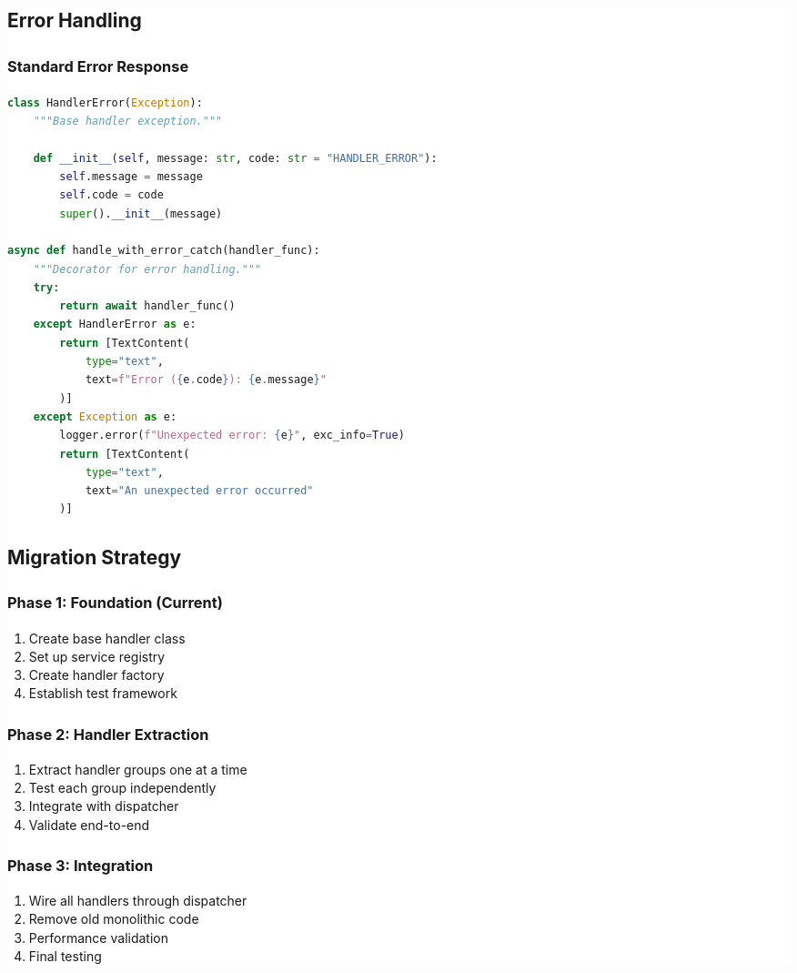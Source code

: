 ## Error Handling

### Standard Error Response
```python
class HandlerError(Exception):
    """Base handler exception."""

    def __init__(self, message: str, code: str = "HANDLER_ERROR"):
        self.message = message
        self.code = code
        super().__init__(message)

async def handle_with_error_catch(handler_func):
    """Decorator for error handling."""
    try:
        return await handler_func()
    except HandlerError as e:
        return [TextContent(
            type="text",
            text=f"Error ({e.code}): {e.message}"
        )]
    except Exception as e:
        logger.error(f"Unexpected error: {e}", exc_info=True)
        return [TextContent(
            type="text",
            text="An unexpected error occurred"
        )]
```

## Migration Strategy

### Phase 1: Foundation (Current)
1. Create base handler class
2. Set up service registry
3. Create handler factory
4. Establish test framework

### Phase 2: Handler Extraction
1. Extract handler groups one at a time
2. Test each group independently
3. Integrate with dispatcher
4. Validate end-to-end

### Phase 3: Integration
1. Wire all handlers through dispatcher
2. Remove old monolithic code
3. Performance validation
4. Final testing
